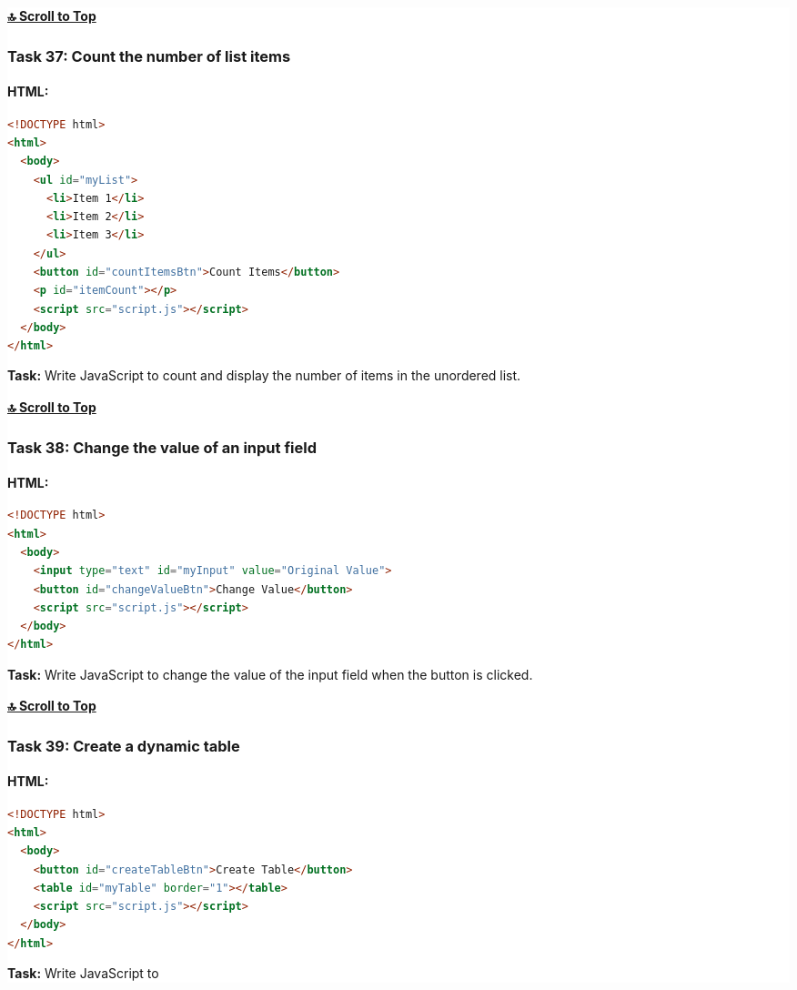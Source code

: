 **[🔝 Scroll to Top](#javascript-dom-practice)**


### Task 37: Count the number of list items
**HTML:**
```html
<!DOCTYPE html>
<html>
  <body>
    <ul id="myList">
      <li>Item 1</li>
      <li>Item 2</li>
      <li>Item 3</li>
    </ul>
    <button id="countItemsBtn">Count Items</button>
    <p id="itemCount"></p>
    <script src="script.js"></script>
  </body>
</html>
```
**Task:** Write JavaScript to count and display the number of items in the unordered list.

**[🔝 Scroll to Top](#javascript-dom-practice)**


### Task 38: Change the value of an input field
**HTML:**
```html
<!DOCTYPE html>
<html>
  <body>
    <input type="text" id="myInput" value="Original Value">
    <button id="changeValueBtn">Change Value</button>
    <script src="script.js"></script>
  </body>
</html>
```
**Task:** Write JavaScript to change the value of the input field when the button is clicked.

**[🔝 Scroll to Top](#javascript-dom-practice)**


### Task 39: Create a dynamic table
**HTML:**
```html
<!DOCTYPE html>
<html>
  <body>
    <button id="createTableBtn">Create Table</button>
    <table id="myTable" border="1"></table>
    <script src="script.js"></script>
  </body>
</html>
```
**Task:** Write JavaScript to
